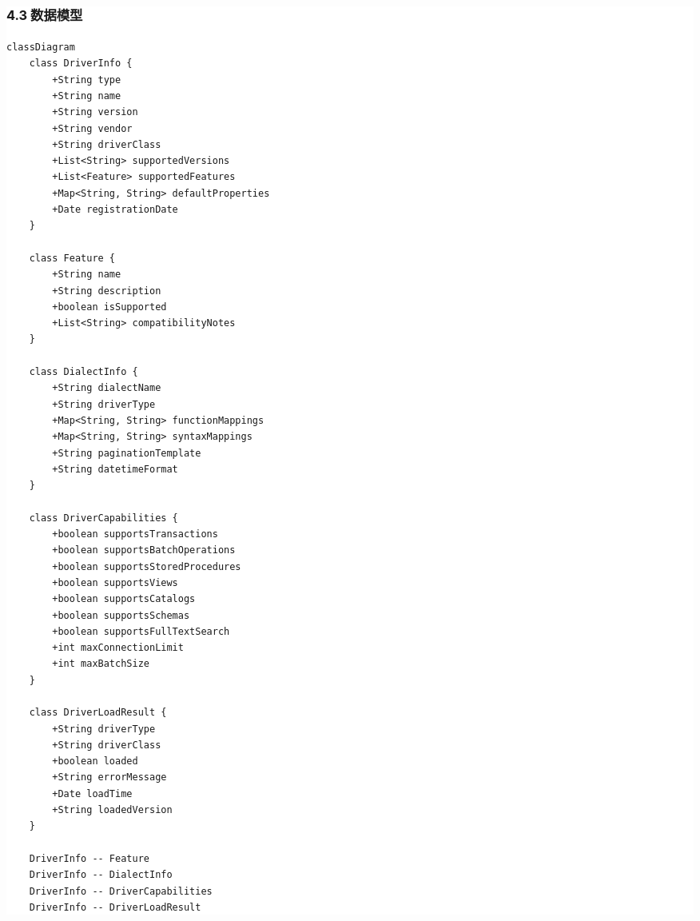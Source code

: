 ### 4.3 数据模型
```mermaid
classDiagram
    class DriverInfo {
        +String type
        +String name
        +String version
        +String vendor
        +String driverClass
        +List<String> supportedVersions
        +List<Feature> supportedFeatures
        +Map<String, String> defaultProperties
        +Date registrationDate
    }
    
    class Feature {
        +String name
        +String description
        +boolean isSupported
        +List<String> compatibilityNotes
    }
    
    class DialectInfo {
        +String dialectName
        +String driverType
        +Map<String, String> functionMappings
        +Map<String, String> syntaxMappings
        +String paginationTemplate
        +String datetimeFormat
    }
    
    class DriverCapabilities {
        +boolean supportsTransactions
        +boolean supportsBatchOperations
        +boolean supportsStoredProcedures
        +boolean supportsViews
        +boolean supportsCatalogs
        +boolean supportsSchemas
        +boolean supportsFullTextSearch
        +int maxConnectionLimit
        +int maxBatchSize
    }
    
    class DriverLoadResult {
        +String driverType
        +String driverClass
        +boolean loaded
        +String errorMessage
        +Date loadTime
        +String loadedVersion
    }
    
    DriverInfo -- Feature
    DriverInfo -- DialectInfo
    DriverInfo -- DriverCapabilities
    DriverInfo -- DriverLoadResult
```
